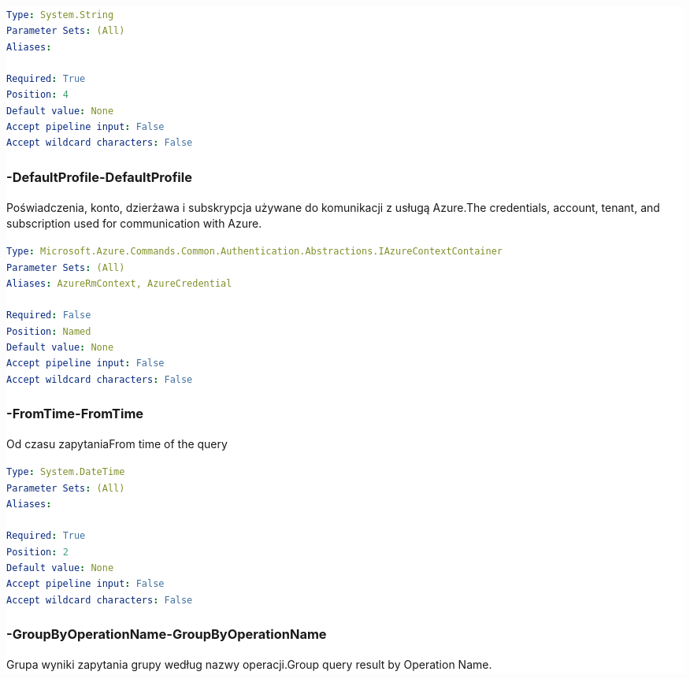 ```yaml
Type: System.String
Parameter Sets: (All)
Aliases:

Required: True
Position: 4
Default value: None
Accept pipeline input: False
Accept wildcard characters: False
```

### <span data-ttu-id="81b16-118">-DefaultProfile</span><span class="sxs-lookup"><span data-stu-id="81b16-118">-DefaultProfile</span></span>
<span data-ttu-id="81b16-119">Poświadczenia, konto, dzierżawa i subskrypcja używane do komunikacji z usługą Azure.</span><span class="sxs-lookup"><span data-stu-id="81b16-119">The credentials, account, tenant, and subscription used for communication with Azure.</span></span>

```yaml
Type: Microsoft.Azure.Commands.Common.Authentication.Abstractions.IAzureContextContainer
Parameter Sets: (All)
Aliases: AzureRmContext, AzureCredential

Required: False
Position: Named
Default value: None
Accept pipeline input: False
Accept wildcard characters: False
```

### <span data-ttu-id="81b16-120">-FromTime</span><span class="sxs-lookup"><span data-stu-id="81b16-120">-FromTime</span></span>
<span data-ttu-id="81b16-121">Od czasu zapytania</span><span class="sxs-lookup"><span data-stu-id="81b16-121">From time of the query</span></span>

```yaml
Type: System.DateTime
Parameter Sets: (All)
Aliases:

Required: True
Position: 2
Default value: None
Accept pipeline input: False
Accept wildcard characters: False
```

### <span data-ttu-id="81b16-122">-GroupByOperationName</span><span class="sxs-lookup"><span data-stu-id="81b16-122">-GroupByOperationName</span></span>
<span data-ttu-id="81b16-123">Grupa wyniki zapytania grupy według nazwy operacji.</span><span class="sxs-lookup"><span data-stu-id="81b16-123">Group query result by Operation Name.</span></span>
